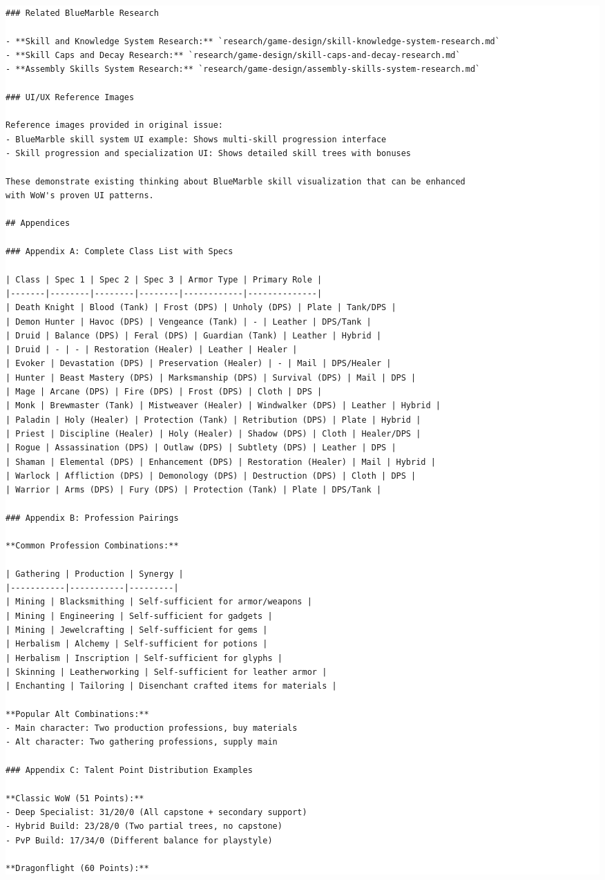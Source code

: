 ```text
### Related BlueMarble Research

- **Skill and Knowledge System Research:** `research/game-design/skill-knowledge-system-research.md`
- **Skill Caps and Decay Research:** `research/game-design/skill-caps-and-decay-research.md`
- **Assembly Skills System Research:** `research/game-design/assembly-skills-system-research.md`

### UI/UX Reference Images

Reference images provided in original issue:
- BlueMarble skill system UI example: Shows multi-skill progression interface
- Skill progression and specialization UI: Shows detailed skill trees with bonuses

These demonstrate existing thinking about BlueMarble skill visualization that can be enhanced
with WoW's proven UI patterns.

## Appendices

### Appendix A: Complete Class List with Specs

| Class | Spec 1 | Spec 2 | Spec 3 | Armor Type | Primary Role |
|-------|--------|--------|--------|------------|--------------|
| Death Knight | Blood (Tank) | Frost (DPS) | Unholy (DPS) | Plate | Tank/DPS |
| Demon Hunter | Havoc (DPS) | Vengeance (Tank) | - | Leather | DPS/Tank |
| Druid | Balance (DPS) | Feral (DPS) | Guardian (Tank) | Leather | Hybrid |
| Druid | - | - | Restoration (Healer) | Leather | Healer |
| Evoker | Devastation (DPS) | Preservation (Healer) | - | Mail | DPS/Healer |
| Hunter | Beast Mastery (DPS) | Marksmanship (DPS) | Survival (DPS) | Mail | DPS |
| Mage | Arcane (DPS) | Fire (DPS) | Frost (DPS) | Cloth | DPS |
| Monk | Brewmaster (Tank) | Mistweaver (Healer) | Windwalker (DPS) | Leather | Hybrid |
| Paladin | Holy (Healer) | Protection (Tank) | Retribution (DPS) | Plate | Hybrid |
| Priest | Discipline (Healer) | Holy (Healer) | Shadow (DPS) | Cloth | Healer/DPS |
| Rogue | Assassination (DPS) | Outlaw (DPS) | Subtlety (DPS) | Leather | DPS |
| Shaman | Elemental (DPS) | Enhancement (DPS) | Restoration (Healer) | Mail | Hybrid |
| Warlock | Affliction (DPS) | Demonology (DPS) | Destruction (DPS) | Cloth | DPS |
| Warrior | Arms (DPS) | Fury (DPS) | Protection (Tank) | Plate | DPS/Tank |

### Appendix B: Profession Pairings

**Common Profession Combinations:**

| Gathering | Production | Synergy |
|-----------|-----------|---------|
| Mining | Blacksmithing | Self-sufficient for armor/weapons |
| Mining | Engineering | Self-sufficient for gadgets |
| Mining | Jewelcrafting | Self-sufficient for gems |
| Herbalism | Alchemy | Self-sufficient for potions |
| Herbalism | Inscription | Self-sufficient for glyphs |
| Skinning | Leatherworking | Self-sufficient for leather armor |
| Enchanting | Tailoring | Disenchant crafted items for materials |

**Popular Alt Combinations:**
- Main character: Two production professions, buy materials
- Alt character: Two gathering professions, supply main

### Appendix C: Talent Point Distribution Examples

**Classic WoW (51 Points):**
- Deep Specialist: 31/20/0 (All capstone + secondary support)
- Hybrid Build: 23/28/0 (Two partial trees, no capstone)
- PvP Build: 17/34/0 (Different balance for playstyle)

**Dragonflight (60 Points):**
```